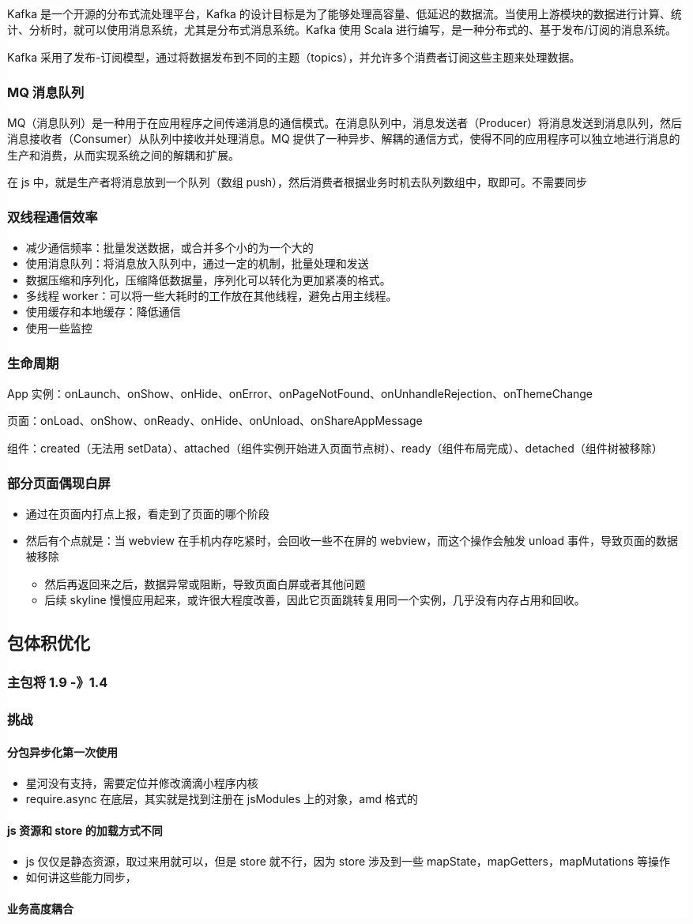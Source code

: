 Kafka 是一个开源的分布式流处理平台，Kafka 的设计目标是为了能够处理高容量、低延迟的数据流。当使用上游模块的数据进行计算、统计、分析时，就可以使用消息系统，尤其是分布式消息系统。Kafka 使用 Scala 进行编写，是一种分布式的、基于发布/订阅的消息系统。

Kafka 采用了发布-订阅模型，通过将数据发布到不同的主题（topics），并允许多个消费者订阅这些主题来处理数据。

### MQ 消息队列

MQ（消息队列）是一种用于在应用程序之间传递消息的通信模式。在消息队列中，消息发送者（Producer）将消息发送到消息队列，然后消息接收者（Consumer）从队列中接收并处理消息。MQ 提供了一种异步、解耦的通信方式，使得不同的应用程序可以独立地进行消息的生产和消费，从而实现系统之间的解耦和扩展。

在 js 中，就是生产者将消息放到一个队列（数组 push），然后消费者根据业务时机去队列数组中，取即可。不需要同步

### 双线程通信效率

- 减少通信频率：批量发送数据，或合并多个小的为一个大的
- 使用消息队列：将消息放入队列中，通过一定的机制，批量处理和发送
- 数据压缩和序列化，压缩降低数据量，序列化可以转化为更加紧凑的格式。
- 多线程 worker：可以将一些大耗时的工作放在其他线程，避免占用主线程。
- 使用缓存和本地缓存：降低通信
- 使用一些监控

### 生命周期

App 实例：onLaunch、onShow、onHide、onError、onPageNotFound、onUnhandleRejection、onThemeChange

页面：onLoad、onShow、onReady、onHide、onUnload、onShareAppMessage

组件：created（无法用 setData）、attached（组件实例开始进入页面节点树）、ready（组件布局完成）、detached（组件树被移除）

### 部分页面偶现白屏

- 通过在页面内打点上报，看走到了页面的哪个阶段
- 然后有个点就是：当 webview 在手机内存吃紧时，会回收一些不在屏的 webview，而这个操作会触发 unload 事件，导致页面的数据被移除

  - 然后再返回来之后，数据异常或阻断，导致页面白屏或者其他问题
  - 后续 skyline 慢慢应用起来，或许很大程度改善，因此它页面跳转复用同一个实例，几乎没有内存占用和回收。

## 包体积优化

### 主包将 1.9 -》1.4

### 挑战

#### 分包异步化第一次使用

- 星河没有支持，需要定位并修改滴滴小程序内核
- require.async 在底层，其实就是找到注册在 jsModules 上的对象，amd 格式的

#### js 资源和 store 的加载方式不同

- js 仅仅是静态资源，取过来用就可以，但是 store 就不行，因为 store 涉及到一些 mapState，mapGetters，mapMutations 等操作
- 如何讲这些能力同步，

#### 业务高度耦合

